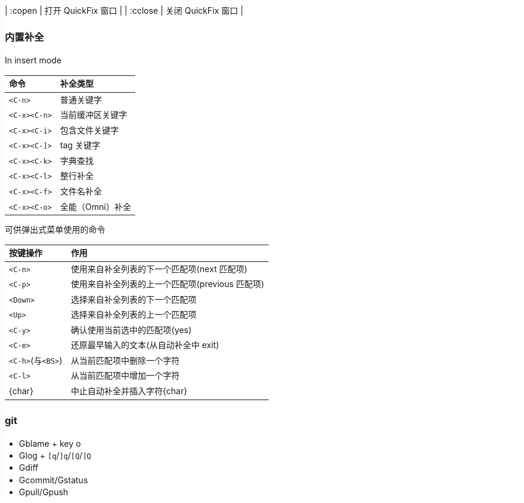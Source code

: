 | :copen        | 打开 QuickFix 窗口           |
| :cclose       | 关闭 QuickFix 窗口           |

### 内置补全

In insert mode

| 命令         | 补全类型         |
| :----------- | :--------------- |
| `<C-n>`      | 普通关键字       |
| `<C-x><C-n>` | 当前缓冲区关键字 |
| `<C-x><C-i>` | 包含文件关键字   |
| `<C-x><C-]>` | tag 关键字       |
| `<C-x><C-k>` | 字典查找         |
| `<C-x><C-l>` | 整行补全         |
| `<C-x><C-f>` | 文件名补全       |
| `<C-x><C-o>` | 全能（Omni）补全 |

可供弹出式菜单使用的命令

| 按键操作          | 作用                                            |
| :---------------- | :---------------------------------------------- |
| `<C-n>`           | 使用来自补全列表的下一个匹配项(next 匹配项)     |
| `<C-p>`           | 使用来自补全列表的上一个匹配项(previous 匹配项) |
| `<Down>`          | 选择来自补全列表的下一个匹配项                  |
| `<Up>`            | 选择来自补全列表的上一个匹配项                  |
| `<C-y>`           | 确认使用当前选中的匹配项(yes)                   |
| `<C-e>`           | 还原最早输入的文本(从自动补全中 exit)           |
| `<C-h>`(与`<BS>`) | 从当前匹配项中删除一个字符                      |
| `<C-l>`           | 从当前匹配项中增加一个字符                      |
| {char}            | 中止自动补全并插入字符{char}                    |

### git

- Gblame + key o
- Glog + `[q`/`]q`/`[Q`/`]Q`
- Gdiff
- Gcommit/Gstatus
- Gpull/Gpush
